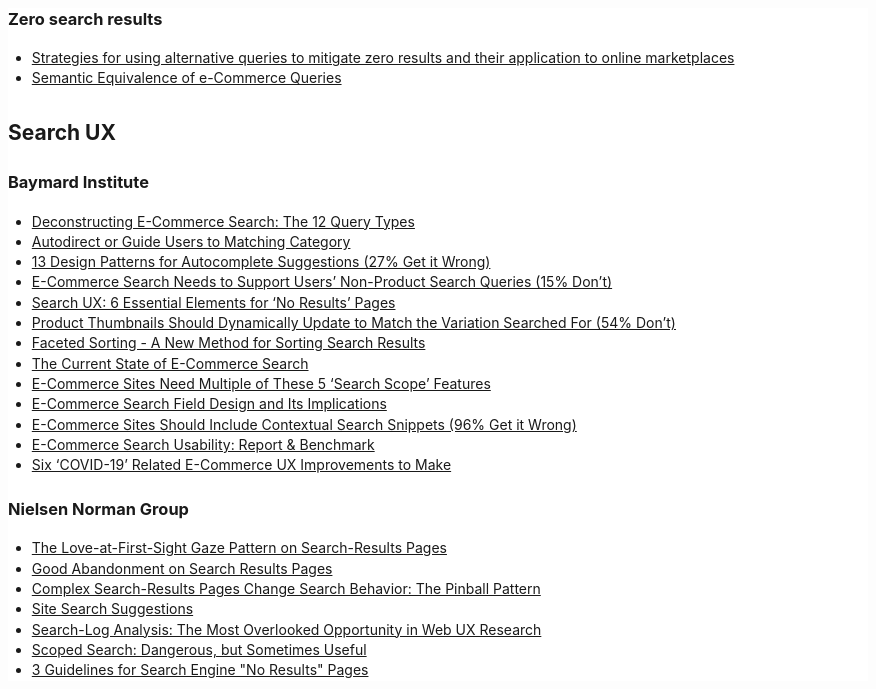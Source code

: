 ### Zero search results

* [Strategies for using alternative queries to mitigate zero results and their application to online marketplaces](https://haystackconf.com/files/slides/haystackEU2023/Jean_Ren%C3%A9_Strategies_for_using_alternative_queries_to_mitigate_zero_results.pdf)
* [Semantic Equivalence of e-Commerce Queries](https://dtunkelang.medium.com/semantic-equivalence-of-e-commerce-queries-78630e5fab5d)


## Search UX

### Baymard Institute

* [Deconstructing E-Commerce Search: The 12 Query Types](https://baymard.com/blog/ecommerce-search-query-types)
* [Autodirect or Guide Users to Matching Category](https://baymard.com/blog/autodirect-searches-matching-category-scopes)
* [13 Design Patterns for Autocomplete Suggestions (27% Get it Wrong)](https://baymard.com/blog/autocomplete-design)
* [E-Commerce Search Needs to Support Users’ Non-Product Search Queries (15% Don’t)](https://baymard.com/blog/support-non-product-search)
* [Search UX: 6 Essential Elements for ‘No Results’ Pages](https://baymard.com/blog/no-results-page)
* [Product Thumbnails Should Dynamically Update to Match the Variation Searched For (54% Don’t)](https://baymard.com/blog/color-and-variation-searches)
* [Faceted Sorting - A New Method for Sorting Search Results](https://baymard.com/blog/faceted-sorting)
* [The Current State of E-Commerce Search](https://baymard.com/blog/external-article-state-of-ecommerce-search)
* [E-Commerce Sites Need Multiple of These 5 ‘Search Scope’ Features](https://baymard.com/blog/search-scope)
* [E-Commerce Search Field Design and Its Implications](https://baymard.com/blog/search-field-design)
* [E-Commerce Sites Should Include Contextual Search Snippets (96% Get it Wrong)](https://baymard.com/blog/search-snippets)
* [E-Commerce Search Usability: Report & Benchmark](https://baymard.com/blog/ecommerce-search-report-and-benchmark)
* [Six ‘COVID-19’ Related E-Commerce UX Improvements to Make](https://baymard.com/blog/covid-19-ux-improvements)

### Nielsen Norman Group

* [The Love-at-First-Sight Gaze Pattern on Search-Results Pages](https://www.nngroup.com/articles/love-at-first-sight-pattern/)
* [Good Abandonment on Search Results Pages](https://www.nngroup.com/articles/good-abandonment/)
* [Complex Search-Results Pages Change Search Behavior: The Pinball Pattern](https://www.nngroup.com/articles/pinball-pattern-search-behavior/)
* [Site Search Suggestions](https://www.nngroup.com/articles/site-search-suggestions/)
* [Search-Log Analysis: The Most Overlooked Opportunity in Web UX Research](https://www.nngroup.com/articles/search-log-analysis/)
* [Scoped Search: Dangerous, but Sometimes Useful](https://www.nngroup.com/articles/scoped-search/)
* [3 Guidelines for Search Engine "No Results" Pages](https://www.nngroup.com/articles/search-no-results-serp/)

